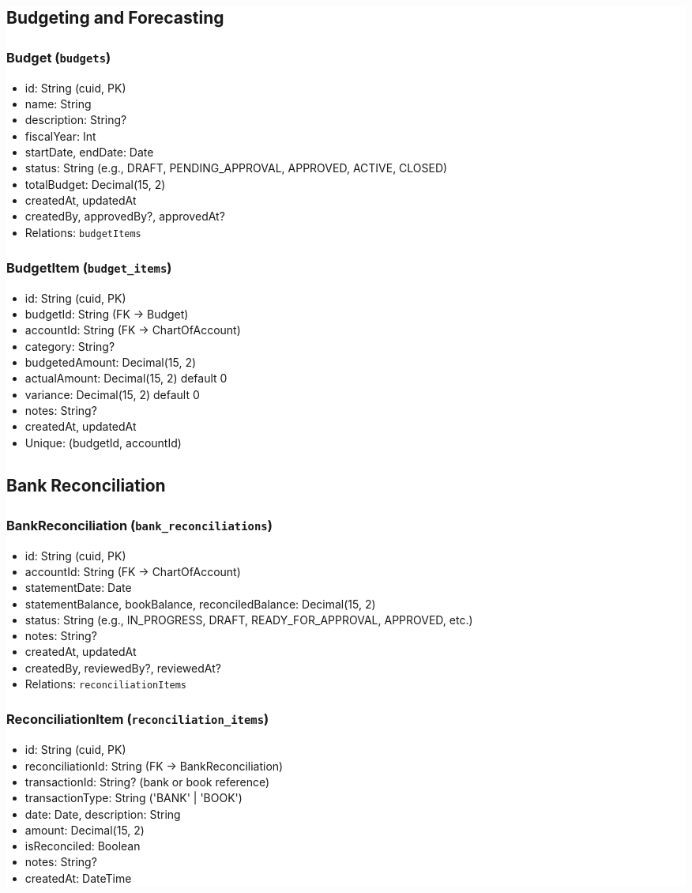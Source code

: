 ## Budgeting and Forecasting

### Budget (`budgets`)
- id: String (cuid, PK)
- name: String
- description: String?
- fiscalYear: Int
- startDate, endDate: Date
- status: String (e.g., DRAFT, PENDING_APPROVAL, APPROVED, ACTIVE, CLOSED)
- totalBudget: Decimal(15, 2)
- createdAt, updatedAt
- createdBy, approvedBy?, approvedAt?
- Relations: `budgetItems`

### BudgetItem (`budget_items`)
- id: String (cuid, PK)
- budgetId: String (FK -> Budget)
- accountId: String (FK -> ChartOfAccount)
- category: String?
- budgetedAmount: Decimal(15, 2)
- actualAmount: Decimal(15, 2) default 0
- variance: Decimal(15, 2) default 0
- notes: String?
- createdAt, updatedAt
- Unique: (budgetId, accountId)

## Bank Reconciliation

### BankReconciliation (`bank_reconciliations`)
- id: String (cuid, PK)
- accountId: String (FK -> ChartOfAccount)
- statementDate: Date
- statementBalance, bookBalance, reconciledBalance: Decimal(15, 2)
- status: String (e.g., IN_PROGRESS, DRAFT, READY_FOR_APPROVAL, APPROVED, etc.)
- notes: String?
- createdAt, updatedAt
- createdBy, reviewedBy?, reviewedAt?
- Relations: `reconciliationItems`

### ReconciliationItem (`reconciliation_items`)
- id: String (cuid, PK)
- reconciliationId: String (FK -> BankReconciliation)
- transactionId: String? (bank or book reference)
- transactionType: String ('BANK' | 'BOOK')
- date: Date, description: String
- amount: Decimal(15, 2)
- isReconciled: Boolean
- notes: String?
- createdAt: DateTime
